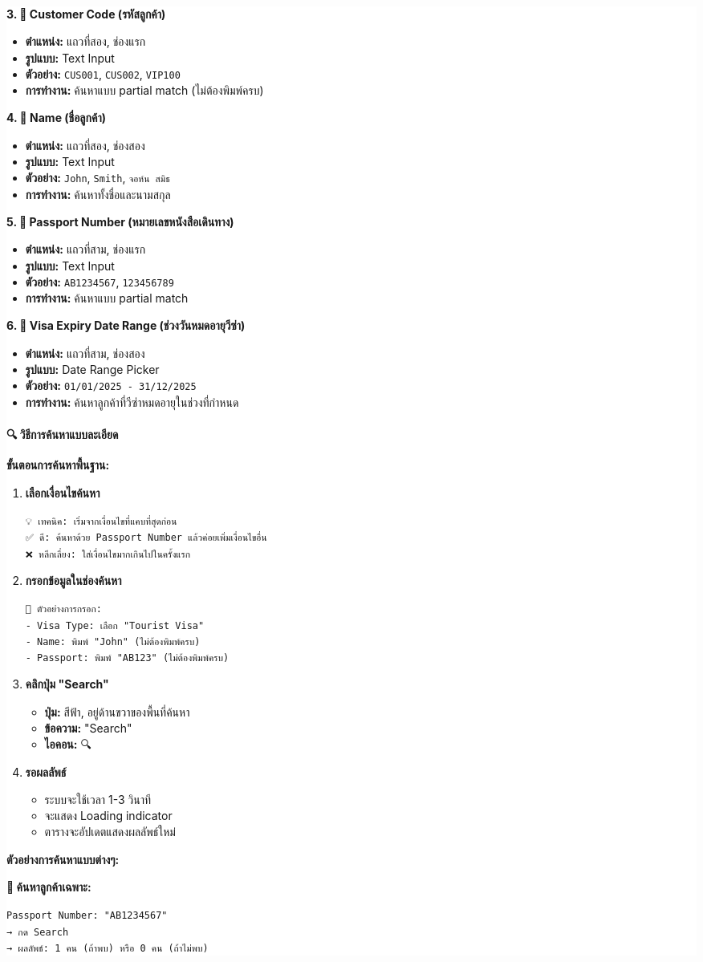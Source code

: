 **3. 🔢 Customer Code (รหัสลูกค้า)**
- **ตำแหน่ง:** แถวที่สอง, ช่องแรก
- **รูปแบบ:** Text Input
- **ตัวอย่าง:** `CUS001`, `CUS002`, `VIP100`
- **การทำงาน:** ค้นหาแบบ partial match (ไม่ต้องพิมพ์ครบ)

**4. 👤 Name (ชื่อลูกค้า)**
- **ตำแหน่ง:** แถวที่สอง, ช่องสอง
- **รูปแบบ:** Text Input
- **ตัวอย่าง:** `John`, `Smith`, `จอห์น สมิธ`
- **การทำงาน:** ค้นหาทั้งชื่อและนามสกุล

**5. 📘 Passport Number (หมายเลขหนังสือเดินทาง)**
- **ตำแหน่ง:** แถวที่สาม, ช่องแรก
- **รูปแบบ:** Text Input
- **ตัวอย่าง:** `AB1234567`, `123456789`
- **การทำงาน:** ค้นหาแบบ partial match

**6. 📅 Visa Expiry Date Range (ช่วงวันหมดอายุวีซ่า)**
- **ตำแหน่ง:** แถวที่สาม, ช่องสอง
- **รูปแบบ:** Date Range Picker
- **ตัวอย่าง:** `01/01/2025 - 31/12/2025`
- **การทำงาน:** ค้นหาลูกค้าที่วีซ่าหมดอายุในช่วงที่กำหนด

#### 🔍 วิธีการค้นหาแบบละเอียด

**ขั้นตอนการค้นหาพื้นฐาน:**

1. **เลือกเงื่อนไขค้นหา**
   ```
   💡 เทคนิค: เริ่มจากเงื่อนไขที่แคบที่สุดก่อน
   ✅ ดี: ค้นหาด้วย Passport Number แล้วค่อยเพิ่มเงื่อนไขอื่น
   ❌ หลีกเลี่ยง: ใส่เงื่อนไขมากเกินไปในครั้งแรก
   ```

2. **กรอกข้อมูลในช่องค้นหา**
   ```
   📝 ตัวอย่างการกรอก:
   - Visa Type: เลือก "Tourist Visa"
   - Name: พิมพ์ "John" (ไม่ต้องพิมพ์ครบ)
   - Passport: พิมพ์ "AB123" (ไม่ต้องพิมพ์ครบ)
   ```

3. **คลิกปุ่ม "Search"**
   - **ปุ่ม:** สีฟ้า, อยู่ด้านขวาของพื้นที่ค้นหา
   - **ข้อความ:** "Search"
   - **ไอคอน:** 🔍

4. **รอผลลัพธ์**
   - ระบบจะใช้เวลา 1-3 วินาที
   - จะแสดง Loading indicator
   - ตารางจะอัปเดตแสดงผลลัพธ์ใหม่

**ตัวอย่างการค้นหาแบบต่างๆ:**

**🎯 ค้นหาลูกค้าเฉพาะ:**
```
Passport Number: "AB1234567"
→ กด Search
→ ผลลัพธ์: 1 คน (ถ้าพบ) หรือ 0 คน (ถ้าไม่พบ)
```
